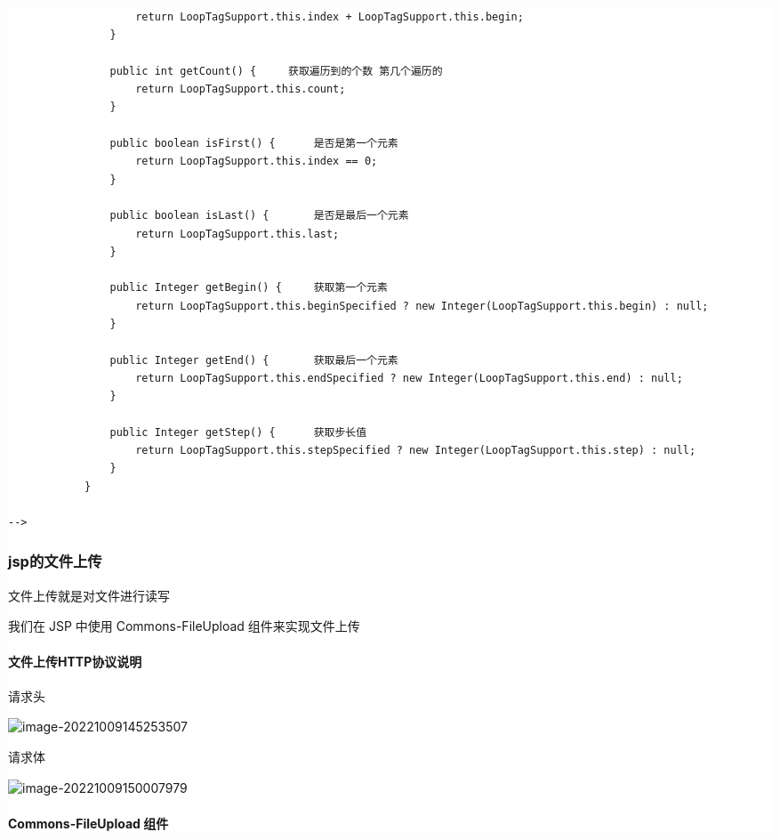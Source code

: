 ```jsp
                    return LoopTagSupport.this.index + LoopTagSupport.this.begin;
                }

                public int getCount() {		获取遍历到的个数 第几个遍历的
                    return LoopTagSupport.this.count;
                }

                public boolean isFirst() {		是否是第一个元素
                    return LoopTagSupport.this.index == 0;
                }

                public boolean isLast() {		是否是最后一个元素
                    return LoopTagSupport.this.last;
                }

                public Integer getBegin() {		获取第一个元素
                    return LoopTagSupport.this.beginSpecified ? new Integer(LoopTagSupport.this.begin) : null;
                }

                public Integer getEnd() {		获取最后一个元素
                    return LoopTagSupport.this.endSpecified ? new Integer(LoopTagSupport.this.end) : null;
                }

                public Integer getStep() {  	获取步长值
                    return LoopTagSupport.this.stepSpecified ? new Integer(LoopTagSupport.this.step) : null;
                }
            }
    
-->
```

### jsp的文件上传

文件上传就是对文件进行读写

我们在 JSP 中使用 Commons-FileUpload 组件来实现文件上传

#### 文件上传HTTP协议说明

请求头

![image-20221009145253507](https://eddie-typora-image.oss-cn-shenzhen.aliyuncs.com/typora-user-images/image-20221009145253507.png)

请求体

![image-20221009150007979](https://eddie-typora-image.oss-cn-shenzhen.aliyuncs.com/typora-user-images/image-20221009150007979.png)

#### Commons-FileUpload 组件
